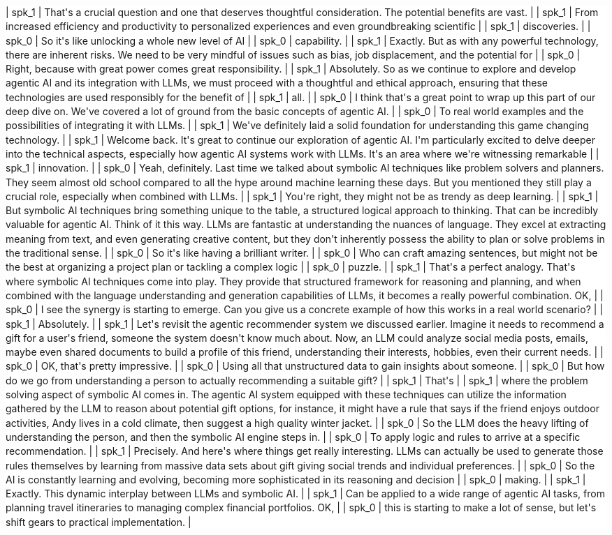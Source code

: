 | spk_1 | That's a crucial question and one that deserves thoughtful consideration. The potential benefits are vast. |
| spk_1 | From increased efficiency and productivity to personalized experiences and even groundbreaking scientific |
| spk_1 | discoveries. |
| spk_0 | So it's like unlocking a whole new level of AI |
| spk_0 | capability. |
| spk_1 | Exactly. But as with any powerful technology, there are inherent risks. We need to be very mindful of issues such as bias, job displacement, and the potential for |
| spk_0 | Right, because with great power comes great responsibility. |
| spk_1 | Absolutely. So as we continue to explore and develop agentic AI and its integration with LLMs, we must proceed with a thoughtful and ethical approach, ensuring that these technologies are used responsibly for the benefit of |
| spk_1 | all. |
| spk_0 | I think that's a great point to wrap up this part of our deep dive on. We've covered a lot of ground from the basic concepts of agentic AI. |
| spk_0 | To real world examples and the possibilities of integrating it with LLMs. |
| spk_1 | We've definitely laid a solid foundation for understanding this game changing technology. |
| spk_1 | Welcome back. It's great to continue our exploration of agentic AI. I'm particularly excited to delve deeper into the technical aspects, especially how agentic AI systems work with LLMs. It's an area where we're witnessing remarkable |
| spk_1 | innovation. |
| spk_0 | Yeah, definitely. Last time we talked about symbolic AI techniques like problem solvers and planners. They seem almost old school compared to all the hype around machine learning these days. But you mentioned they still play a crucial role, especially when combined with LLMs. |
| spk_1 | You're right, they might not be as trendy as deep learning. |
| spk_1 | But symbolic AI techniques bring something unique to the table, a structured logical approach to thinking. That can be incredibly valuable for agentic AI. Think of it this way. LLMs are fantastic at understanding the nuances of language. They excel at extracting meaning from text, and even generating creative content, but they don't inherently possess the ability to plan or solve problems in the traditional sense. |
| spk_0 | So it's like having a brilliant writer. |
| spk_0 | Who can craft amazing sentences, but might not be the best at organizing a project plan or tackling a complex logic |
| spk_0 | puzzle. |
| spk_1 | That's a perfect analogy. That's where symbolic AI techniques come into play. They provide that structured framework for reasoning and planning, and when combined with the language understanding and generation capabilities of LLMs, it becomes a really powerful combination. OK, |
| spk_0 | I see the synergy is starting to emerge. Can you give us a concrete example of how this works in a real world scenario? |
| spk_1 | Absolutely. |
| spk_1 | Let's revisit the agentic recommender system we discussed earlier. Imagine it needs to recommend a gift for a user's friend, someone the system doesn't know much about. Now, an LLM could analyze social media posts, emails, maybe even shared documents to build a profile of this friend, understanding their interests, hobbies, even their current needs. |
| spk_0 | OK, that's pretty impressive. |
| spk_0 | Using all that unstructured data to gain insights about someone. |
| spk_0 | But how do we go from understanding a person to actually recommending a suitable gift? |
| spk_1 | That's |
| spk_1 | where the problem solving aspect of symbolic AI comes in. The agentic AI system equipped with these techniques can utilize the information gathered by the LLM to reason about potential gift options, for instance, it might have a rule that says if the friend enjoys outdoor activities, Andy lives in a cold climate, then suggest a high quality winter jacket. |
| spk_0 | So the LLM does the heavy lifting of understanding the person, and then the symbolic AI engine steps in. |
| spk_0 | To apply logic and rules to arrive at a specific recommendation. |
| spk_1 | Precisely. And here's where things get really interesting. LLMs can actually be used to generate those rules themselves by learning from massive data sets about gift giving social trends and individual preferences. |
| spk_0 | So the AI is constantly learning and evolving, becoming more sophisticated in its reasoning and decision |
| spk_0 | making. |
| spk_1 | Exactly. This dynamic interplay between LLMs and symbolic AI. |
| spk_1 | Can be applied to a wide range of agentic AI tasks, from planning travel itineraries to managing complex financial portfolios. OK, |
| spk_0 | this is starting to make a lot of sense, but let's shift gears to practical implementation. |